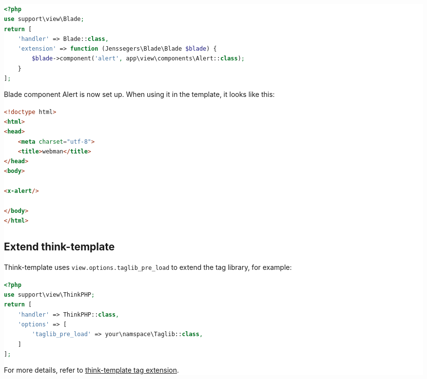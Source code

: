 ```php
<?php
use support\view\Blade;
return [
    'handler' => Blade::class,
    'extension' => function (Jenssegers\Blade\Blade $blade) {
        $blade->component('alert', app\view\components\Alert::class);
    }
];
```

Blade component Alert is now set up. When using it in the template, it looks like this:

```html
<!doctype html>
<html>
<head>
    <meta charset="utf-8">
    <title>webman</title>
</head>
<body>

<x-alert/>

</body>
</html>
```


## Extend think-template
Think-template uses `view.options.taglib_pre_load` to extend the tag library, for example:

```php
<?php
use support\view\ThinkPHP;
return [
    'handler' => ThinkPHP::class,
    'options' => [
        'taglib_pre_load' => your\namspace\Taglib::class,
    ]
];
```

For more details, refer to [think-template tag extension](https://www.kancloud.cn/manual/think-template/1286424).